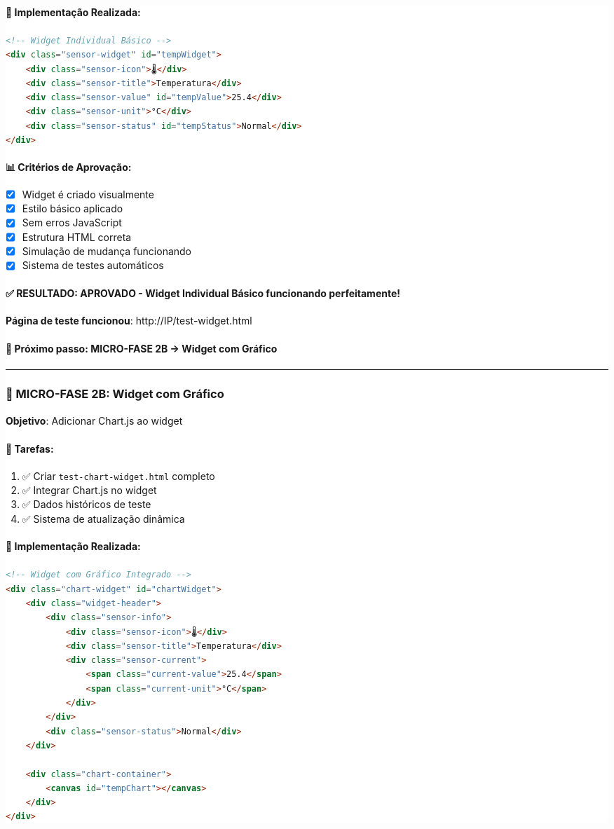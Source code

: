 #### 🧪 Implementação Realizada:
```html
<!-- Widget Individual Básico -->
<div class="sensor-widget" id="tempWidget">
    <div class="sensor-icon">🌡️</div>
    <div class="sensor-title">Temperatura</div>
    <div class="sensor-value" id="tempValue">25.4</div>
    <div class="sensor-unit">°C</div>
    <div class="sensor-status" id="tempStatus">Normal</div>
</div>
```

#### 📊 Critérios de Aprovação:
- [x] Widget é criado visualmente
- [x] Estilo básico aplicado
- [x] Sem erros JavaScript
- [x] Estrutura HTML correta
- [x] Simulação de mudança funcionando
- [x] Sistema de testes automáticos

#### ✅ RESULTADO: **APROVADO** - Widget Individual Básico funcionando perfeitamente!
**Página de teste funcionou**: http://IP/test-widget.html

#### 🚀 Próximo passo: MICRO-FASE 2B → Widget com Gráfico

---

### 🔬 MICRO-FASE 2B: Widget com Gráfico
**Objetivo**: Adicionar Chart.js ao widget

#### 📝 Tarefas:
1. ✅ Criar `test-chart-widget.html` completo
2. ✅ Integrar Chart.js no widget
3. ✅ Dados históricos de teste
4. ✅ Sistema de atualização dinâmica

#### 🧪 Implementação Realizada:
```html
<!-- Widget com Gráfico Integrado -->
<div class="chart-widget" id="chartWidget">
    <div class="widget-header">
        <div class="sensor-info">
            <div class="sensor-icon">🌡️</div>
            <div class="sensor-title">Temperatura</div>
            <div class="sensor-current">
                <span class="current-value">25.4</span>
                <span class="current-unit">°C</span>
            </div>
        </div>
        <div class="sensor-status">Normal</div>
    </div>
    
    <div class="chart-container">
        <canvas id="tempChart"></canvas>
    </div>
</div>
```
